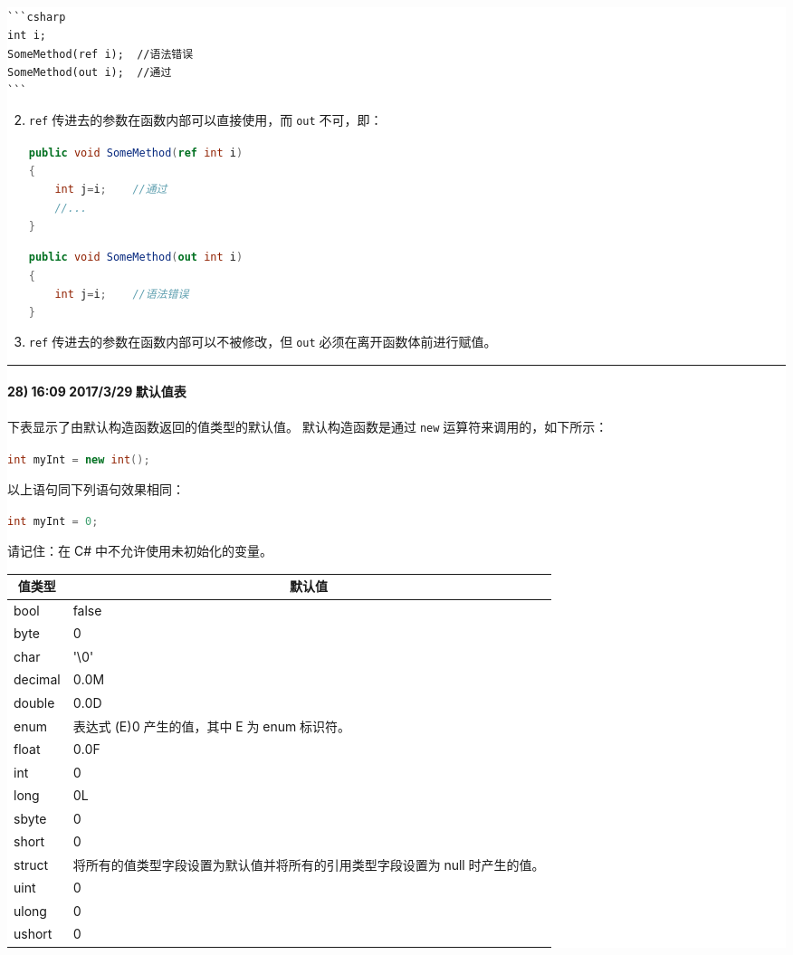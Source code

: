     ```csharp
    int i;
    SomeMethod(ref i);  //语法错误
    SomeMethod(out i);  //通过
    ```

2.  `ref` 传进去的参数在函数内部可以直接使用，而 `out` 不可，即：

    ```csharp
    public void SomeMethod(ref int i)
    {
        int j=i;    //通过
        //...
    }
    ```

    ```csharp
    public void SomeMethod(out int i)
    {
        int j=i;    //语法错误
    }
    ```

3.  `ref` 传进去的参数在函数内部可以不被修改，但 `out` 必须在离开函数体前进行赋值。

---

####  28)       16:09 2017/3/29 默认值表

下表显示了由默认构造函数返回的值类型的默认值。 默认构造函数是通过 `new` 运算符来调用的，如下所示：

```csharp
int myInt = new int();
```

以上语句同下列语句效果相同：

```csharp
int myInt = 0;
```

请记住：在 C# 中不允许使用未初始化的变量。

值类型  | 默认值
--------|-----------------------------------------------------------------------------
bool    | false
byte    | 0
char    | '\0'
decimal | 0.0M
double  | 0.0D
enum    | 表达式 (E)0 产生的值，其中 E 为 enum 标识符。
float   | 0.0F
int     | 0
long    | 0L
sbyte   | 0
short   | 0
struct  | 将所有的值类型字段设置为默认值并将所有的引用类型字段设置为 null 时产生的值。
uint    | 0
ulong   | 0
ushort  | 0
